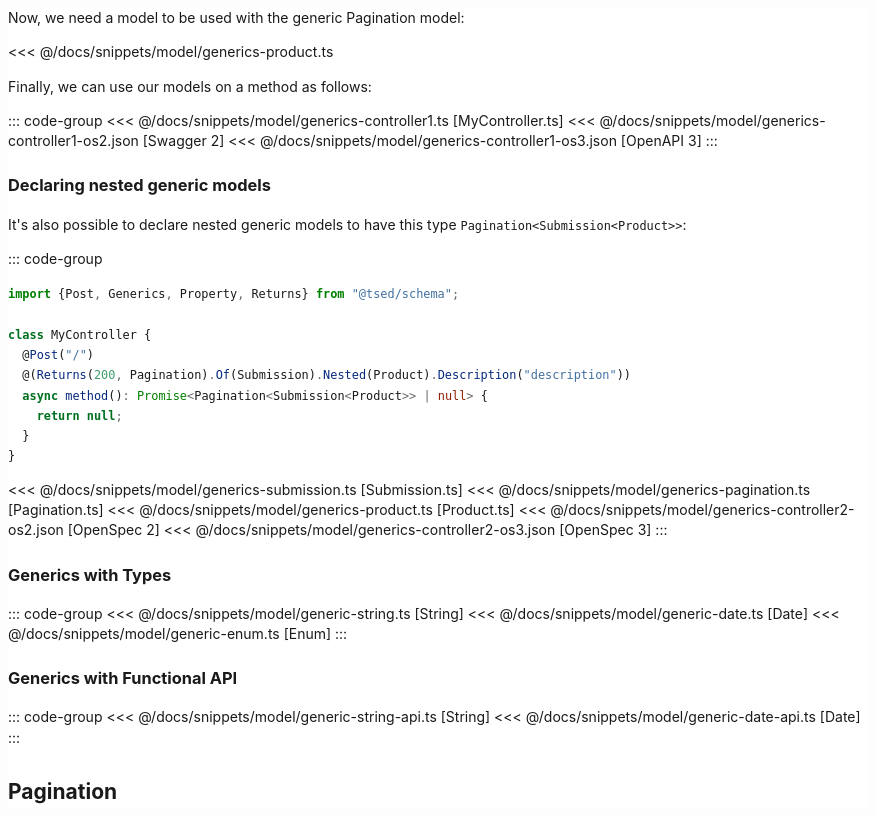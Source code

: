 Now, we need a model to be used with the generic Pagination model:

<<< @/docs/snippets/model/generics-product.ts

Finally, we can use our models on a method as follows:

::: code-group
<<< @/docs/snippets/model/generics-controller1.ts [MyController.ts]
<<< @/docs/snippets/model/generics-controller1-os2.json [Swagger 2]
<<< @/docs/snippets/model/generics-controller1-os3.json [OpenAPI 3]
:::

### Declaring nested generic models

It's also possible to declare nested generic models to have this type `Pagination<Submission<Product>>`:

::: code-group

```typescript [MyController.ts]
import {Post, Generics, Property, Returns} from "@tsed/schema";

class MyController {
  @Post("/")
  @(Returns(200, Pagination).Of(Submission).Nested(Product).Description("description"))
  async method(): Promise<Pagination<Submission<Product>> | null> {
    return null;
  }
}
```

<<< @/docs/snippets/model/generics-submission.ts [Submission.ts]
<<< @/docs/snippets/model/generics-pagination.ts [Pagination.ts]
<<< @/docs/snippets/model/generics-product.ts [Product.ts]
<<< @/docs/snippets/model/generics-controller2-os2.json [OpenSpec 2]
<<< @/docs/snippets/model/generics-controller2-os3.json [OpenSpec 3]
:::

### Generics with Types

::: code-group
<<< @/docs/snippets/model/generic-string.ts [String]
<<< @/docs/snippets/model/generic-date.ts [Date]
<<< @/docs/snippets/model/generic-enum.ts [Enum]
:::

### Generics with Functional API

::: code-group
<<< @/docs/snippets/model/generic-string-api.ts [String]
<<< @/docs/snippets/model/generic-date-api.ts [Date]
:::

## Pagination
